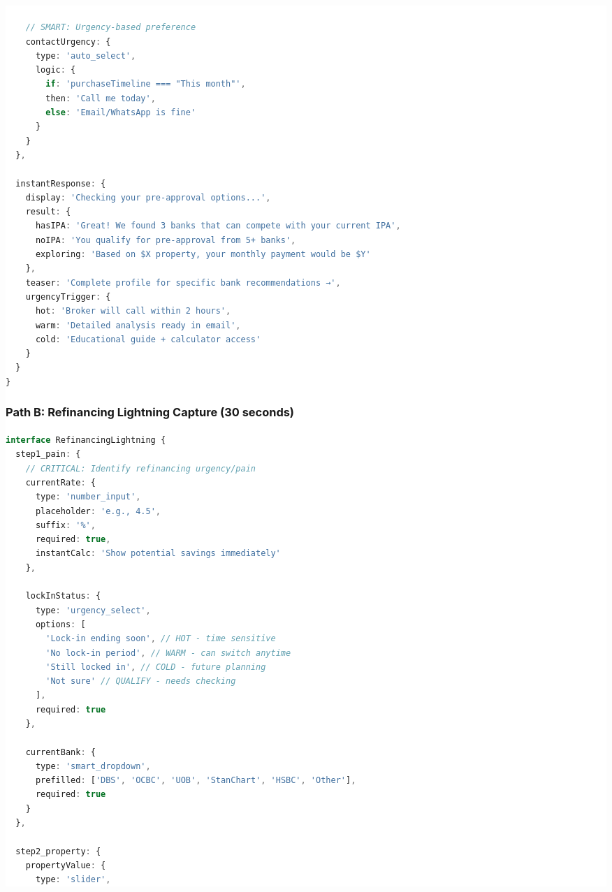 ```typescript
    
    // SMART: Urgency-based preference
    contactUrgency: {
      type: 'auto_select',
      logic: {
        if: 'purchaseTimeline === "This month"',
        then: 'Call me today',
        else: 'Email/WhatsApp is fine'
      }
    }
  },

  instantResponse: {
    display: 'Checking your pre-approval options...',
    result: {
      hasIPA: 'Great! We found 3 banks that can compete with your current IPA',
      noIPA: 'You qualify for pre-approval from 5+ banks',
      exploring: 'Based on $X property, your monthly payment would be $Y'
    },
    teaser: 'Complete profile for specific bank recommendations →',
    urgencyTrigger: {
      hot: 'Broker will call within 2 hours',
      warm: 'Detailed analysis ready in email',
      cold: 'Educational guide + calculator access'
    }
  }
}
```

### Path B: Refinancing Lightning Capture (30 seconds)
```typescript
interface RefinancingLightning {
  step1_pain: {
    // CRITICAL: Identify refinancing urgency/pain
    currentRate: {
      type: 'number_input',
      placeholder: 'e.g., 4.5',
      suffix: '%',
      required: true,
      instantCalc: 'Show potential savings immediately'
    },
    
    lockInStatus: {
      type: 'urgency_select',
      options: [
        'Lock-in ending soon', // HOT - time sensitive
        'No lock-in period', // WARM - can switch anytime
        'Still locked in', // COLD - future planning
        'Not sure' // QUALIFY - needs checking
      ],
      required: true
    },
    
    currentBank: {
      type: 'smart_dropdown',
      prefilled: ['DBS', 'OCBC', 'UOB', 'StanChart', 'HSBC', 'Other'],
      required: true
    }
  },

  step2_property: {
    propertyValue: {
      type: 'slider',
```